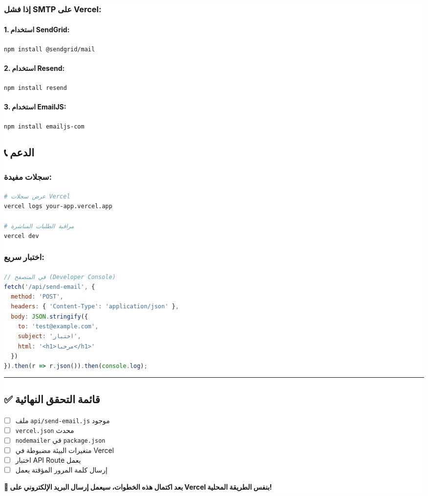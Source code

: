 ### إذا فشل SMTP على Vercel:

#### 1. استخدام SendGrid:
```bash
npm install @sendgrid/mail
```

#### 2. استخدام Resend:
```bash
npm install resend
```

#### 3. استخدام EmailJS:
```bash
npm install emailjs-com
```

## 📞 الدعم

### سجلات مفيدة:
```bash
# عرض سجلات Vercel
vercel logs your-app.vercel.app

# مراقبة الطلبات المباشرة
vercel dev
```

### اختبار سريع:
```javascript
// في المتصفح (Developer Console)
fetch('/api/send-email', {
  method: 'POST',
  headers: { 'Content-Type': 'application/json' },
  body: JSON.stringify({
    to: 'test@example.com',
    subject: 'اختبار',
    html: '<h1>مرحبا</h1>'
  })
}).then(r => r.json()).then(console.log);
```

---

## ✅ قائمة التحقق النهائية

- [ ] ملف `api/send-email.js` موجود
- [ ] `vercel.json` محدث
- [ ] `nodemailer` في `package.json`
- [ ] متغيرات البيئة مضبوطة في Vercel
- [ ] اختبار API Route يعمل
- [ ] إرسال كلمة المرور المؤقتة يعمل

**🎉 بعد اكتمال هذه الخطوات، سيعمل إرسال البريد الإلكتروني على Vercel بنفس الطريقة المحلية!**
